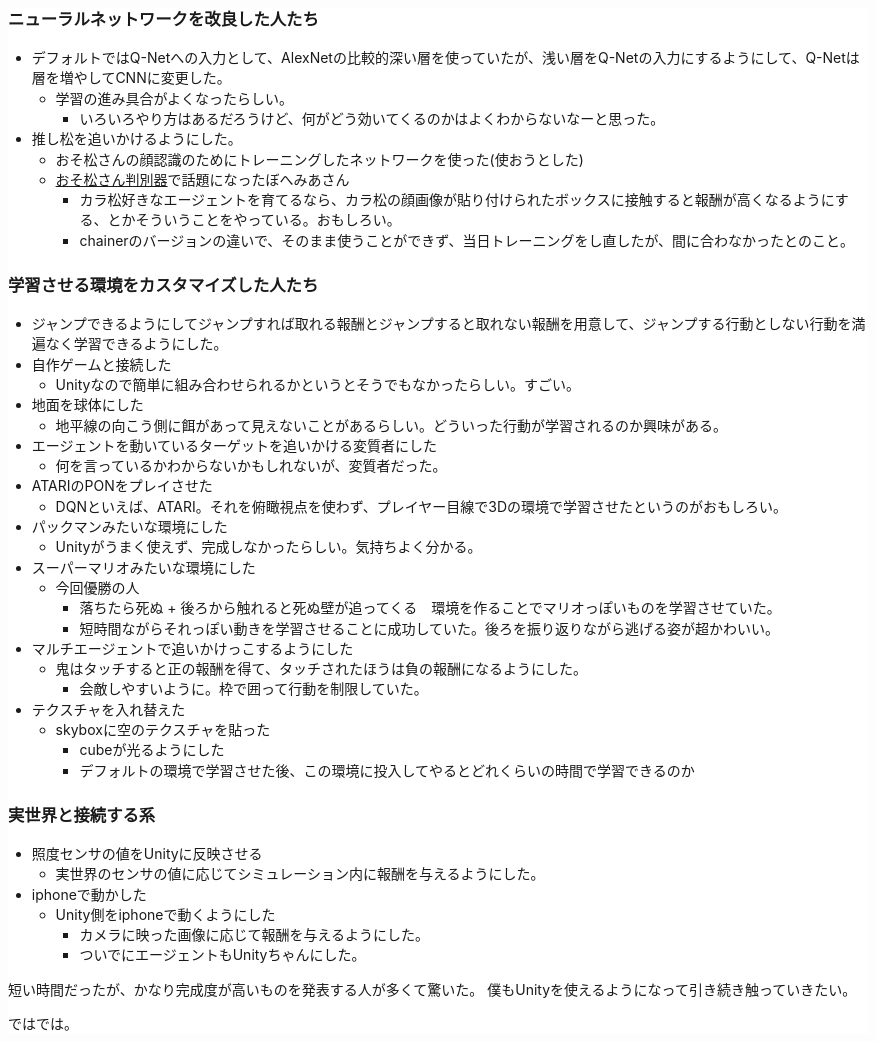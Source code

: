 ### ニューラルネットワークを改良した人たち
* デフォルトではQ-Netへの入力として、AlexNetの比較的深い層を使っていたが、浅い層をQ-Netの入力にするようにして、Q-Netは層を増やしてCNNに変更した。
  * 学習の進み具合がよくなったらしい。
	* いろいろやり方はあるだろうけど、何がどう効いてくるのかはよくわからないなーと思った。
* 推し松を追いかけるようにした。
  * おそ松さんの顔認識のためにトレーニングしたネットワークを使った(使おうとした)
  * [おそ松さん判別器](http://bohemia.hatenablog.com/entry/2015/11/22/174603)で話題になったぼへみあさん
	* カラ松好きなエージェントを育てるなら、カラ松の顔画像が貼り付けられたボックスに接触すると報酬が高くなるようにする、とかそういうことをやっている。おもしろい。
	* chainerのバージョンの違いで、そのまま使うことができず、当日トレーニングをし直したが、間に合わなかったとのこと。

### 学習させる環境をカスタマイズした人たち
* ジャンプできるようにしてジャンプすれば取れる報酬とジャンプすると取れない報酬を用意して、ジャンプする行動としない行動を満遍なく学習できるようにした。
* 自作ゲームと接続した
  * Unityなので簡単に組み合わせられるかというとそうでもなかったらしい。すごい。
* 地面を球体にした
  * 地平線の向こう側に餌があって見えないことがあるらしい。どういった行動が学習されるのか興味がある。
* エージェントを動いているターゲットを追いかける変質者にした
  * 何を言っているかわからないかもしれないが、変質者だった。
* ATARIのPONをプレイさせた
  * DQNといえば、ATARI。それを俯瞰視点を使わず、プレイヤー目線で3Dの環境で学習させたというのがおもしろい。
* パックマンみたいな環境にした
  * Unityがうまく使えず、完成しなかったらしい。気持ちよく分かる。
* スーパーマリオみたいな環境にした
  * 今回優勝の人
	* 落ちたら死ぬ + 後ろから触れると死ぬ壁が追ってくる　環境を作ることでマリオっぽいものを学習させていた。
	* 短時間ながらそれっぽい動きを学習させることに成功していた。後ろを振り返りながら逃げる姿が超かわいい。
* マルチエージェントで追いかけっこするようにした
  * 鬼はタッチすると正の報酬を得て、タッチされたほうは負の報酬になるようにした。
	* 会敵しやすいように。枠で囲って行動を制限していた。
* テクスチャを入れ替えた
  * skyboxに空のテクスチャを貼った
	* cubeが光るようにした
	* デフォルトの環境で学習させた後、この環境に投入してやるとどれくらいの時間で学習できるのか

### 実世界と接続する系
* 照度センサの値をUnityに反映させる
  * 実世界のセンサの値に応じてシミュレーション内に報酬を与えるようにした。
* iphoneで動かした
  * Unity側をiphoneで動くようにした
	* カメラに映った画像に応じて報酬を与えるようにした。
	* ついでにエージェントもUnityちゃんにした。

短い時間だったが、かなり完成度が高いものを発表する人が多くて驚いた。
僕もUnityを使えるようになって引き続き触っていきたい。

ではでは。
